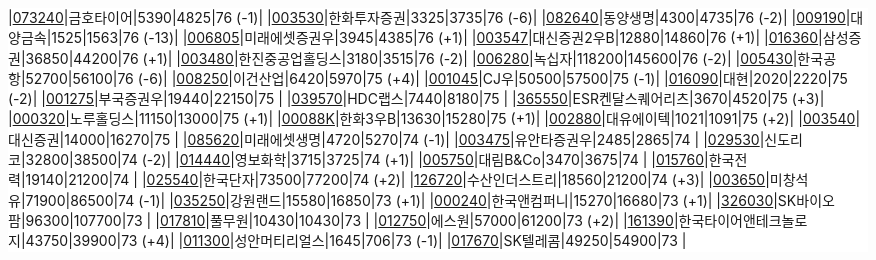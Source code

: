 |[073240](https://finance.daum.net/quotes/A073240)|금호타이어|5390|4825|76 (-1)|
|[003530](https://finance.daum.net/quotes/A003530)|한화투자증권|3325|3735|76 (-6)|
|[082640](https://finance.daum.net/quotes/A082640)|동양생명|4300|4735|76 (-2)|
|[009190](https://finance.daum.net/quotes/A009190)|대양금속|1525|1563|76 (-13)|
|[006805](https://finance.daum.net/quotes/A006805)|미래에셋증권우|3945|4385|76 (+1)|
|[003547](https://finance.daum.net/quotes/A003547)|대신증권2우B|12880|14860|76 (+1)|
|[016360](https://finance.daum.net/quotes/A016360)|삼성증권|36850|44200|76 (+1)|
|[003480](https://finance.daum.net/quotes/A003480)|한진중공업홀딩스|3180|3515|76 (-2)|
|[006280](https://finance.daum.net/quotes/A006280)|녹십자|118200|145600|76 (-2)|
|[005430](https://finance.daum.net/quotes/A005430)|한국공항|52700|56100|76 (-6)|
|[008250](https://finance.daum.net/quotes/A008250)|이건산업|6420|5970|75 (+4)|
|[001045](https://finance.daum.net/quotes/A001045)|CJ우|50500|57500|75 (-1)|
|[016090](https://finance.daum.net/quotes/A016090)|대현|2020|2220|75 (-2)|
|[001275](https://finance.daum.net/quotes/A001275)|부국증권우|19440|22150|75 |
|[039570](https://finance.daum.net/quotes/A039570)|HDC랩스|7440|8180|75 |
|[365550](https://finance.daum.net/quotes/A365550)|ESR켄달스퀘어리츠|3670|4520|75 (+3)|
|[000320](https://finance.daum.net/quotes/A000320)|노루홀딩스|11150|13000|75 (+1)|
|[00088K](https://finance.daum.net/quotes/A00088K)|한화3우B|13630|15280|75 (+1)|
|[002880](https://finance.daum.net/quotes/A002880)|대유에이텍|1021|1091|75 (+2)|
|[003540](https://finance.daum.net/quotes/A003540)|대신증권|14000|16270|75 |
|[085620](https://finance.daum.net/quotes/A085620)|미래에셋생명|4720|5270|74 (-1)|
|[003475](https://finance.daum.net/quotes/A003475)|유안타증권우|2485|2865|74 |
|[029530](https://finance.daum.net/quotes/A029530)|신도리코|32800|38500|74 (-2)|
|[014440](https://finance.daum.net/quotes/A014440)|영보화학|3715|3725|74 (+1)|
|[005750](https://finance.daum.net/quotes/A005750)|대림B&Co|3470|3675|74 |
|[015760](https://finance.daum.net/quotes/A015760)|한국전력|19140|21200|74 |
|[025540](https://finance.daum.net/quotes/A025540)|한국단자|73500|77200|74 (+2)|
|[126720](https://finance.daum.net/quotes/A126720)|수산인더스트리|18560|21200|74 (+3)|
|[003650](https://finance.daum.net/quotes/A003650)|미창석유|71900|86500|74 (-1)|
|[035250](https://finance.daum.net/quotes/A035250)|강원랜드|15580|16850|73 (+1)|
|[000240](https://finance.daum.net/quotes/A000240)|한국앤컴퍼니|15270|16680|73 (+1)|
|[326030](https://finance.daum.net/quotes/A326030)|SK바이오팜|96300|107700|73 |
|[017810](https://finance.daum.net/quotes/A017810)|풀무원|10430|10430|73 |
|[012750](https://finance.daum.net/quotes/A012750)|에스원|57000|61200|73 (+2)|
|[161390](https://finance.daum.net/quotes/A161390)|한국타이어앤테크놀로지|43750|39900|73 (+4)|
|[011300](https://finance.daum.net/quotes/A011300)|성안머티리얼스|1645|706|73 (-1)|
|[017670](https://finance.daum.net/quotes/A017670)|SK텔레콤|49250|54900|73 |